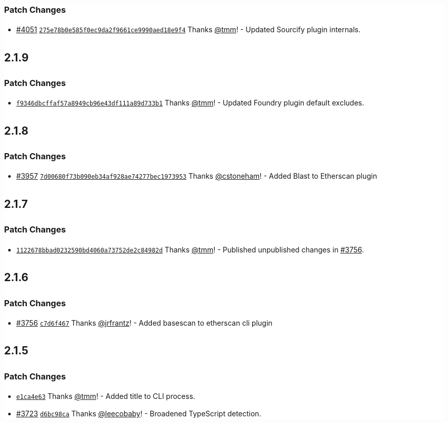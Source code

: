 ### Patch Changes

- [#4051](https://github.com/wevm/wagmi/pull/4051) [`275e78b0e585f0ec9da2f9661ce9990aed18e9f4`](https://github.com/wevm/wagmi/commit/275e78b0e585f0ec9da2f9661ce9990aed18e9f4) Thanks [@tmm](https://github.com/tmm)! - Updated Sourcify plugin internals.

## 2.1.9

### Patch Changes

- [`f9346dbcffaf57a8949cb96e43df111a89d733b1`](https://github.com/wevm/wagmi/commit/f9346dbcffaf57a8949cb96e43df111a89d733b1) Thanks [@tmm](https://github.com/tmm)! - Updated Foundry plugin default excludes.

## 2.1.8

### Patch Changes

- [#3957](https://github.com/wevm/wagmi/pull/3957) [`7d00680f73b090eb34af928ae74277bec1973953`](https://github.com/wevm/wagmi/commit/7d00680f73b090eb34af928ae74277bec1973953) Thanks [@cstoneham](https://github.com/cstoneham)! - Added Blast to Etherscan plugin

## 2.1.7

### Patch Changes

- [`1122678bbad0232590bd4060a73752de2c84982d`](https://github.com/wevm/wagmi/commit/1122678bbad0232590bd4060a73752de2c84982d) Thanks [@tmm](https://github.com/tmm)! - Published unpublished changes in [#3756](https://github.com/wevm/wagmi/pull/3756).

## 2.1.6

### Patch Changes

- [#3756](https://github.com/wevm/wagmi/pull/3756) [`c7d6f467`](https://github.com/wevm/wagmi/commit/c7d6f4679125fd2f6cca5b5ef362abf47e37f934) Thanks [@jrfrantz](https://github.com/jrfrantz)! - Added basescan to etherscan cli plugin

## 2.1.5

### Patch Changes

- [`e1ca4e63`](https://github.com/wevm/wagmi/commit/e1ca4e637ae6cec7f5902b0a2c0e0efc3b751a1d) Thanks [@tmm](https://github.com/tmm)! - Added title to CLI process.

- [#3723](https://github.com/wevm/wagmi/pull/3723) [`d6bc98ca`](https://github.com/wevm/wagmi/commit/d6bc98ca0ce9081f192f62e0b0fcfea3cb07a2bb) Thanks [@leecobaby](https://github.com/leecobaby)! - Broadened TypeScript detection.
